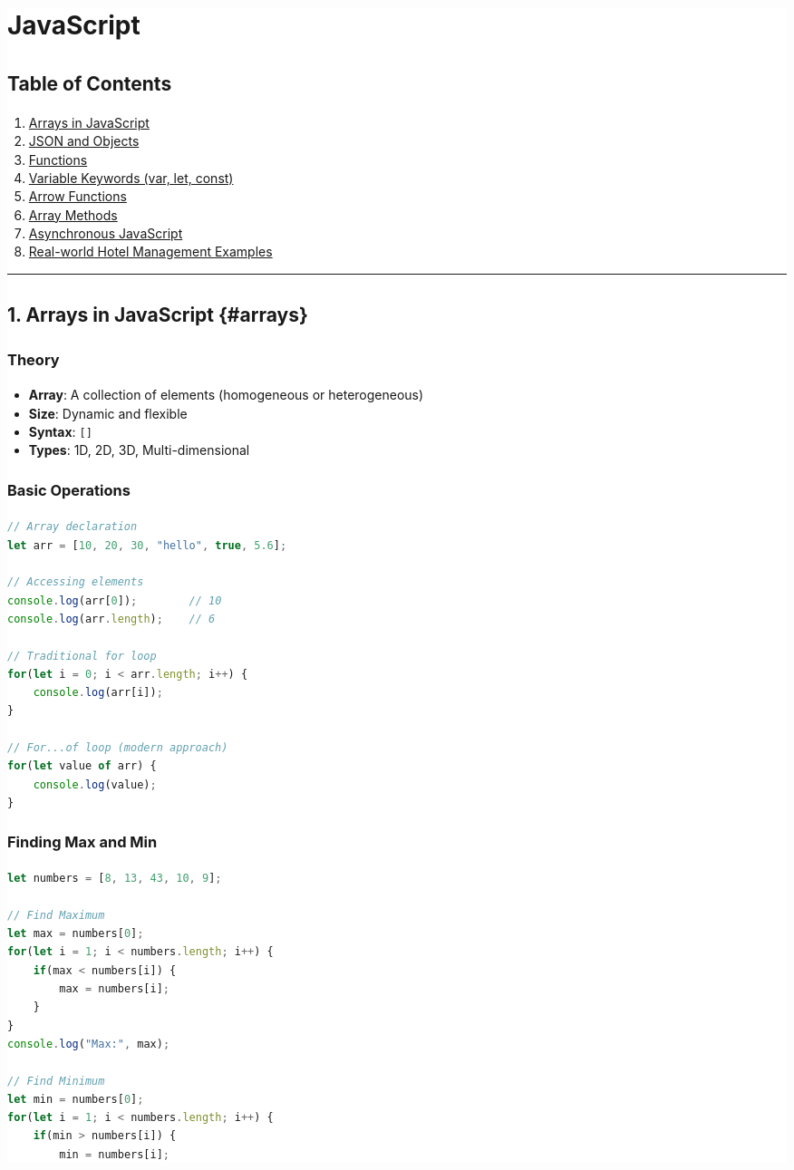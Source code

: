 # JavaScript 

## Table of Contents
1. [Arrays in JavaScript](#arrays)
2. [JSON and Objects](#json-objects)
3. [Functions](#functions)
4. [Variable Keywords (var, let, const)](#variable-keywords)
5. [Arrow Functions](#arrow-functions)
6. [Array Methods](#array-methods)
7. [Asynchronous JavaScript](#async-javascript)
8. [Real-world Hotel Management Examples](#hotel-management)

---

## 1. Arrays in JavaScript {#arrays}

### Theory
- **Array**: A collection of elements (homogeneous or heterogeneous)
- **Size**: Dynamic and flexible
- **Syntax**: `[]`
- **Types**: 1D, 2D, 3D, Multi-dimensional

### Basic Operations

```javascript
// Array declaration
let arr = [10, 20, 30, "hello", true, 5.6];

// Accessing elements
console.log(arr[0]);        // 10
console.log(arr.length);    // 6

// Traditional for loop
for(let i = 0; i < arr.length; i++) {
    console.log(arr[i]);
}

// For...of loop (modern approach)
for(let value of arr) {
    console.log(value);
}
```

### Finding Max and Min

```javascript
let numbers = [8, 13, 43, 10, 9];

// Find Maximum
let max = numbers[0];
for(let i = 1; i < numbers.length; i++) {
    if(max < numbers[i]) {
        max = numbers[i];
    }
}
console.log("Max:", max);

// Find Minimum
let min = numbers[0];
for(let i = 1; i < numbers.length; i++) {
    if(min > numbers[i]) {
        min = numbers[i];
```